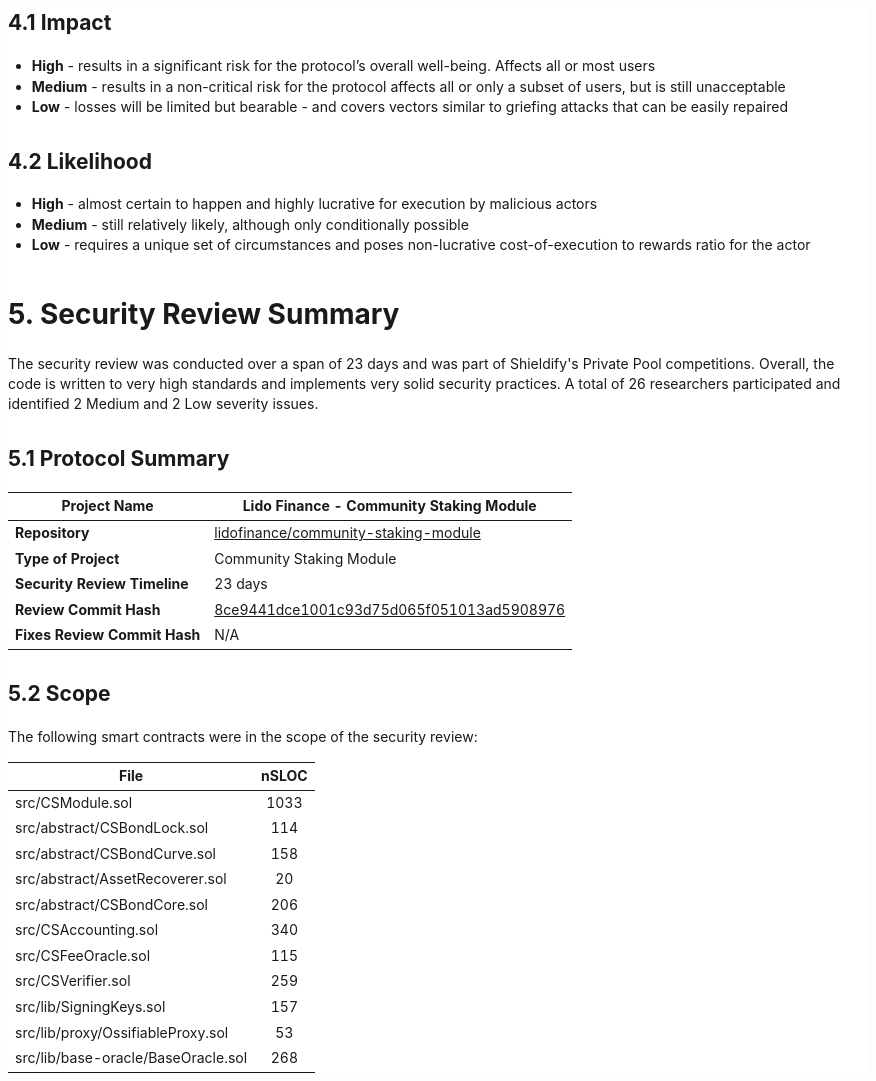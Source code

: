 ## 4.1 Impact

- **High** - results in a significant risk for the protocol’s overall well-being. Affects all or most users
- **Medium** - results in a non-critical risk for the protocol affects all or only a subset of users, but is still
  unacceptable
- **Low** - losses will be limited but bearable - and covers vectors similar to griefing attacks that can be easily repaired

## 4.2 Likelihood

- **High** - almost certain to happen and highly lucrative for execution by malicious actors
- **Medium** - still relatively likely, although only conditionally possible
- **Low** - requires a unique set of circumstances and poses non-lucrative cost-of-execution to rewards ratio for the actor

# 5. Security Review Summary

The security review was conducted over a span of 23 days and was part of Shieldify's Private Pool competitions. Overall, the code is written to very high standards and implements very solid security practices. A total of 26 researchers participated and identified 2 Medium and 2 Low severity issues.

## 5.1 Protocol Summary

| **Project Name**             | Lido Finance - Community Staking Module                                                                                                           |
| ---------------------------- | ------------------------------------------------------------------------------------------------------------------------------------------------- |
| **Repository**               | [lidofinance/community-staking-module](https://github.com/lidofinance/community-staking-module/tree/8ce9441dce1001c93d75d065f051013ad5908976)     |
| **Type of Project**          | Community Staking Module                                                                                                                          |
| **Security Review Timeline** | 23 days                                                                                                                                           |
| **Review Commit Hash**       | [8ce9441dce1001c93d75d065f051013ad5908976](https://github.com/lidofinance/community-staking-module/tree/8ce9441dce1001c93d75d065f051013ad5908976) |
| **Fixes Review Commit Hash** | N/A                                                                                                                                               |

## 5.2 Scope

The following smart contracts were in the scope of the security review:

| File                                  | nSLOC |
| ------------------------------------- | :---: |
| src/CSModule.sol                      | 1033  |
| src/abstract/CSBondLock.sol           |  114  |
| src/abstract/CSBondCurve.sol          |  158  |
| src/abstract/AssetRecoverer.sol       |  20   |
| src/abstract/CSBondCore.sol           |  206  |
| src/CSAccounting.sol                  |  340  |
| src/CSFeeOracle.sol                   |  115  |
| src/CSVerifier.sol                    |  259  |
| src/lib/SigningKeys.sol               |  157  |
| src/lib/proxy/OssifiableProxy.sol     |  53   |
| src/lib/base-oracle/BaseOracle.sol    |  268  |